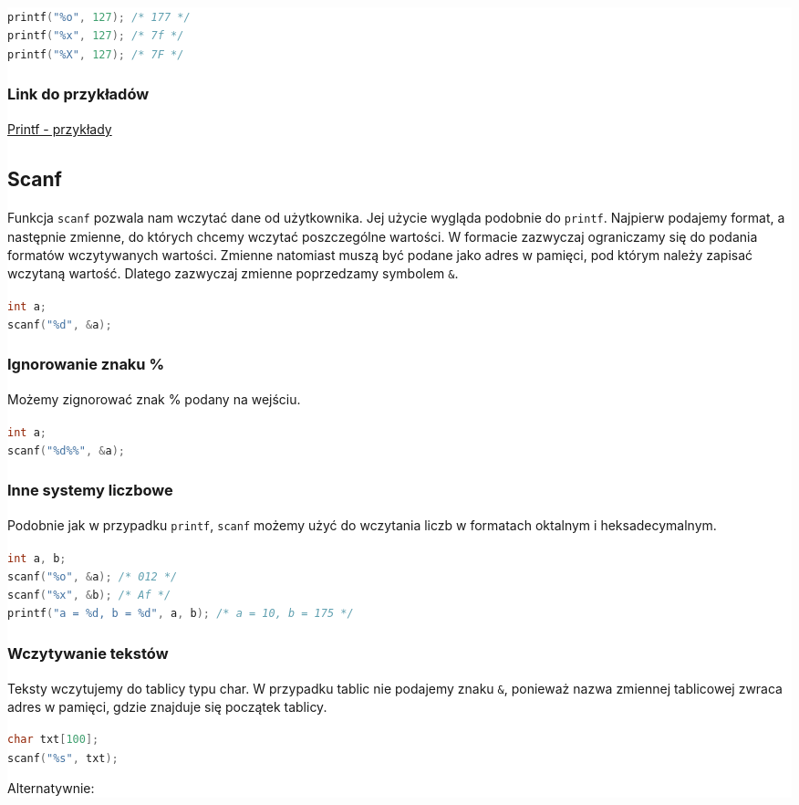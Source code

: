 ```c
printf("%o", 127); /* 177 */
printf("%x", 127); /* 7f */
printf("%X", 127); /* 7F */
```

### Link do przykładów

[Printf - przykłady](https://ideone.com/omTvgy)

## Scanf

Funkcja `scanf` pozwala nam wczytać dane od użytkownika. Jej użycie wygląda podobnie do `printf`. Najpierw podajemy format, a następnie zmienne, do których chcemy wczytać poszczególne wartości. W formacie zazwyczaj ograniczamy się do podania formatów wczytywanych wartości. Zmienne natomiast muszą być podane jako adres w pamięci, pod którym należy zapisać wczytaną wartość. Dlatego zazwyczaj zmienne poprzedzamy symbolem `&`.

```c
int a;
scanf("%d", &a);
```

### Ignorowanie znaku %

Możemy zignorować znak % podany na wejściu.

```c
int a;
scanf("%d%%", &a);
```

### Inne systemy liczbowe

Podobnie jak w przypadku `printf`, `scanf` możemy użyć do wczytania liczb w formatach oktalnym i heksadecymalnym.

```c
int a, b;
scanf("%o", &a); /* 012 */
scanf("%x", &b); /* Af */
printf("a = %d, b = %d", a, b); /* a = 10, b = 175 */
```

### Wczytywanie tekstów

Teksty wczytujemy do tablicy typu char. W przypadku tablic nie podajemy znaku `&`, ponieważ nazwa zmiennej tablicowej zwraca adres w pamięci, gdzie znajduje się początek tablicy.

```c
char txt[100];
scanf("%s", txt);
```

Alternatywnie:
